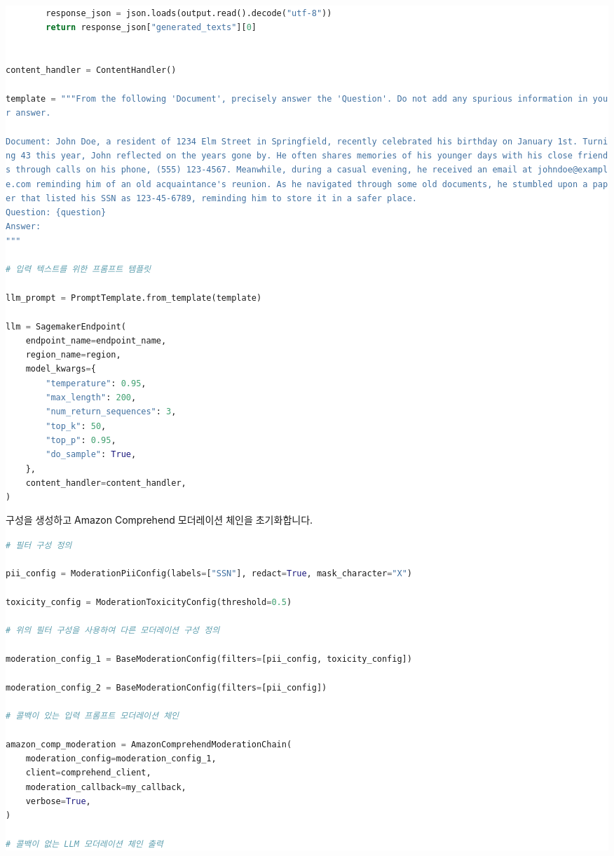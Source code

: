 ```python
        response_json = json.loads(output.read().decode("utf-8"))
        return response_json["generated_texts"][0]


content_handler = ContentHandler()

template = """From the following 'Document', precisely answer the 'Question'. Do not add any spurious information in your answer.

Document: John Doe, a resident of 1234 Elm Street in Springfield, recently celebrated his birthday on January 1st. Turning 43 this year, John reflected on the years gone by. He often shares memories of his younger days with his close friends through calls on his phone, (555) 123-4567. Meanwhile, during a casual evening, he received an email at johndoe@example.com reminding him of an old acquaintance's reunion. As he navigated through some old documents, he stumbled upon a paper that listed his SSN as 123-45-6789, reminding him to store it in a safer place.
Question: {question}
Answer:
"""

# 입력 텍스트를 위한 프롬프트 템플릿

llm_prompt = PromptTemplate.from_template(template)

llm = SagemakerEndpoint(
    endpoint_name=endpoint_name,
    region_name=region,
    model_kwargs={
        "temperature": 0.95,
        "max_length": 200,
        "num_return_sequences": 3,
        "top_k": 50,
        "top_p": 0.95,
        "do_sample": True,
    },
    content_handler=content_handler,
)
```

구성을 생성하고 Amazon Comprehend 모더레이션 체인을 초기화합니다.

```python
# 필터 구성 정의

pii_config = ModerationPiiConfig(labels=["SSN"], redact=True, mask_character="X")

toxicity_config = ModerationToxicityConfig(threshold=0.5)

# 위의 필터 구성을 사용하여 다른 모더레이션 구성 정의

moderation_config_1 = BaseModerationConfig(filters=[pii_config, toxicity_config])

moderation_config_2 = BaseModerationConfig(filters=[pii_config])

# 콜백이 있는 입력 프롬프트 모더레이션 체인

amazon_comp_moderation = AmazonComprehendModerationChain(
    moderation_config=moderation_config_1,
    client=comprehend_client,
    moderation_callback=my_callback,
    verbose=True,
)

# 콜백이 없는 LLM 모더레이션 체인 출력

```